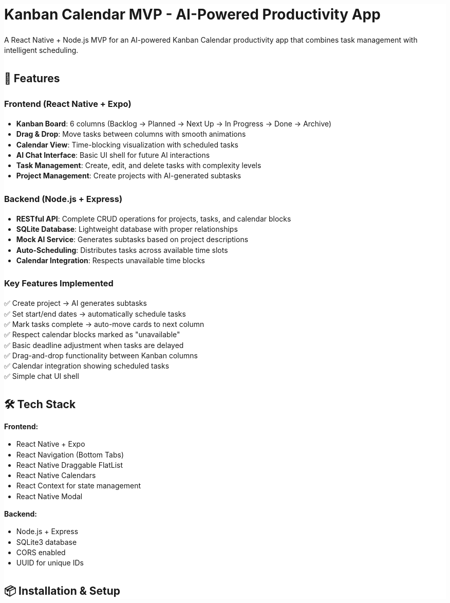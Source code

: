 # Kanban Calendar MVP - AI-Powered Productivity App

A React Native + Node.js MVP for an AI-powered Kanban Calendar productivity app that combines task management with intelligent scheduling.

## 🚀 Features

### Frontend (React Native + Expo)
- **Kanban Board**: 6 columns (Backlog → Planned → Next Up → In Progress → Done → Archive)
- **Drag & Drop**: Move tasks between columns with smooth animations
- **Calendar View**: Time-blocking visualization with scheduled tasks
- **AI Chat Interface**: Basic UI shell for future AI interactions
- **Task Management**: Create, edit, and delete tasks with complexity levels
- **Project Management**: Create projects with AI-generated subtasks

### Backend (Node.js + Express)
- **RESTful API**: Complete CRUD operations for projects, tasks, and calendar blocks
- **SQLite Database**: Lightweight database with proper relationships
- **Mock AI Service**: Generates subtasks based on project descriptions
- **Auto-Scheduling**: Distributes tasks across available time slots
- **Calendar Integration**: Respects unavailable time blocks

### Key Features Implemented
✅ Create project → AI generates subtasks  
✅ Set start/end dates → automatically schedule tasks  
✅ Mark tasks complete → auto-move cards to next column  
✅ Respect calendar blocks marked as "unavailable"  
✅ Basic deadline adjustment when tasks are delayed  
✅ Drag-and-drop functionality between Kanban columns  
✅ Calendar integration showing scheduled tasks  
✅ Simple chat UI shell  

## 🛠 Tech Stack

**Frontend:**
- React Native + Expo
- React Navigation (Bottom Tabs)
- React Native Draggable FlatList
- React Native Calendars
- React Context for state management
- React Native Modal

**Backend:**
- Node.js + Express
- SQLite3 database
- CORS enabled
- UUID for unique IDs

## 📦 Installation & Setup
